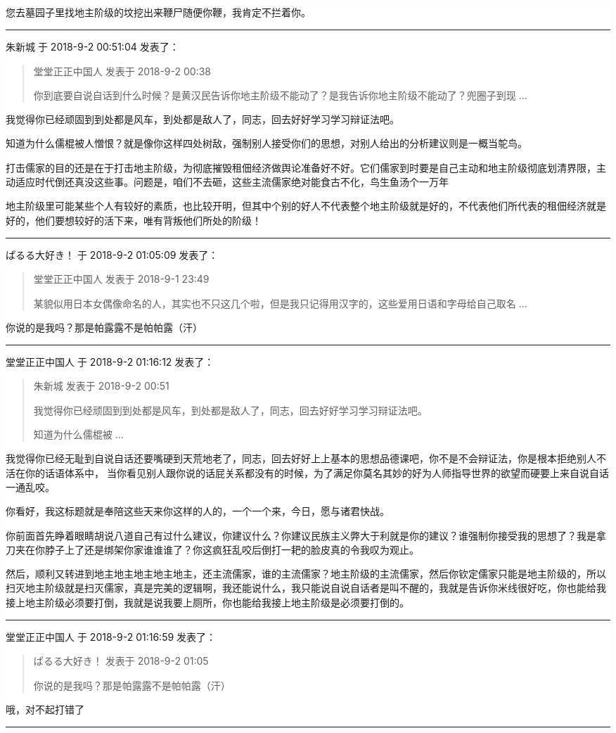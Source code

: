 您去墓园子里找地主阶级的坟挖出来鞭尸随便你鞭，我肯定不拦着你。

---

朱新城 于 2018-9-2 00:51:04 发表了：

> 堂堂正正中国人 发表于 2018-9-2 00:38
>
> 你到底要自说自话到什么时候？是黄汉民告诉你地主阶级不能动了？是我告诉你地主阶级不能动了？兜圈子到现 ...

我觉得你已经顽固到到处都是风车，到处都是敌人了，同志，回去好好学习学习辩证法吧。

知道为什么儒棍被人憎恨？就是像你这样四处树敌，强制别人接受你们的思想，对别人给出的分析建议则是一概当鸵鸟。

打击儒家的目的还是在于打击地主阶级，为彻底摧毁租佃经济做舆论准备好不好。它们儒家到时要是自己主动和地主阶级彻底划清界限，主动适应时代倒还真没这些事。问题是，咱们不去砸，这些主流儒家绝对能食古不化，鸟生鱼汤个一万年

地主阶级里可能某些个人有较好的素质，也比较开明，但其中个别的好人不代表整个地主阶级就是好的，不代表他们所代表的租佃经济就是好的，他们要想较好的活下来，唯有背叛他们所处的阶级！

---

ぱるる大好き！ 于 2018-9-2 01:05:09 发表了：

> 堂堂正正中国人 发表于 2018-9-1 23:49
>
> 某貌似用日本女偶像命名的人，其实也不只这几个啦，但是我只记得用汉字的，这些爱用日语和字母给自己取名 ...

你说的是我吗？那是帕露露不是帕帕露（汗）

---

堂堂正正中国人 于 2018-9-2 01:16:12 发表了：

> 朱新城 发表于 2018-9-2 00:51
>
> 我觉得你已经顽固到到处都是风车，到处都是敌人了，同志，回去好好学习学习辩证法吧。
>
> 知道为什么儒棍被 ...

我觉得你已经无耻到自说自话还要嘴硬到天荒地老了，同志，回去好好上上基本的思想品德课吧，你不是不会辩证法，你是根本拒绝别人不活在你的话语体系中，
当你看见别人跟你说的话屁关系都没有的时候，为了满足你莫名其妙的好为人师指导世界的欲望而硬要上来自说自话一通乱咬。

你看好，我这标题就是奉陪这些天来你这样的人的，一个一个来，今日，愿与诸君快战。

你前面首先睁着眼睛胡说八道自己有过什么建议，你建议什么？你建议民族主义弊大于利就是你的建议？谁强制你接受我的思想了？我是拿刀夹在你脖子上了还是绑架你家谁谁谁了？你这疯狂乱咬后倒打一耙的脸皮真的令我叹为观止。

然后，顺利又转进到地主地主地主地主地主，还主流儒家，谁的主流儒家？地主阶级的主流儒家，然后你钦定儒家只能是地主阶级的，所以扫灭地主阶级就是扫灭儒家，真是完美的逻辑啊，我还能说什么，我只能说自说自话者是叫不醒的，我就是告诉你米线很好吃，你也能给我接上地主阶级必须要打倒，我就是说我要上厕所，你也能给我接上地主阶级是必须要打倒的。

---

堂堂正正中国人 于 2018-9-2 01:16:59 发表了：

> ぱるる大好き！ 发表于 2018-9-2 01:05
>
> 你说的是我吗？那是帕露露不是帕帕露（汗）

哦，对不起打错了

---

